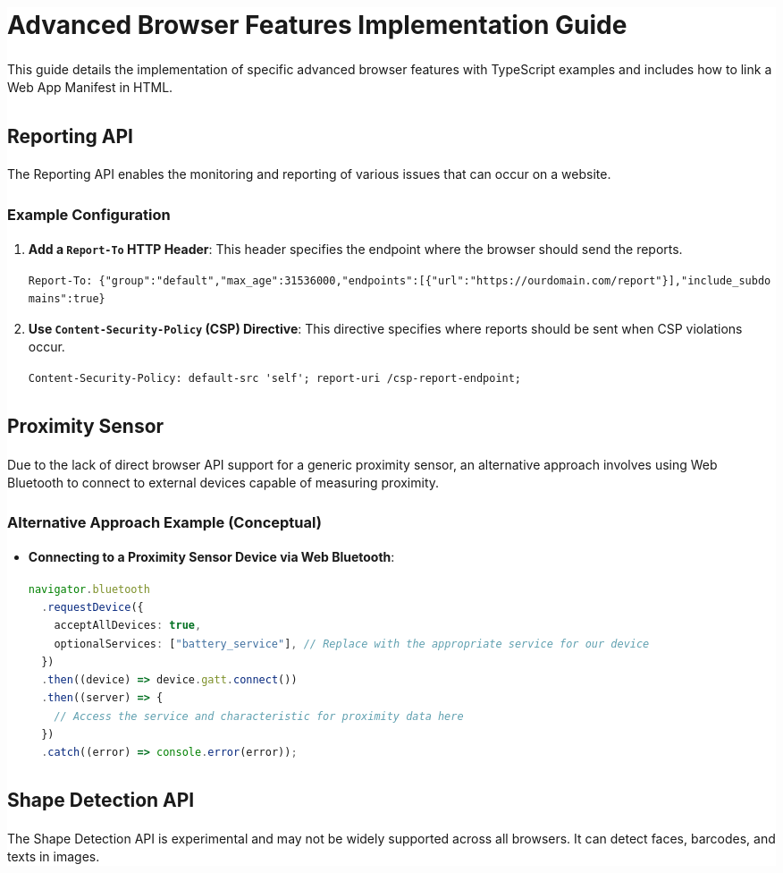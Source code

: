 # Advanced Browser Features Implementation Guide

This guide details the implementation of specific advanced browser features with TypeScript examples and includes how to link a Web App Manifest in HTML.

## Reporting API

The Reporting API enables the monitoring and reporting of various issues that can occur on a website.

### Example Configuration

1. **Add a `Report-To` HTTP Header**: This header specifies the endpoint where the browser should send the reports.

   ```http
   Report-To: {"group":"default","max_age":31536000,"endpoints":[{"url":"https://ourdomain.com/report"}],"include_subdomains":true}
   ```

2. **Use `Content-Security-Policy` (CSP) Directive**: This directive specifies where reports should be sent when CSP violations occur.

   ```http
   Content-Security-Policy: default-src 'self'; report-uri /csp-report-endpoint;
   ```

## Proximity Sensor

Due to the lack of direct browser API support for a generic proximity sensor, an alternative approach involves using Web Bluetooth to connect to external devices capable of measuring proximity.

### Alternative Approach Example (Conceptual)

- **Connecting to a Proximity Sensor Device via Web Bluetooth**:

  ```typescript
  navigator.bluetooth
    .requestDevice({
      acceptAllDevices: true,
      optionalServices: ["battery_service"], // Replace with the appropriate service for our device
    })
    .then((device) => device.gatt.connect())
    .then((server) => {
      // Access the service and characteristic for proximity data here
    })
    .catch((error) => console.error(error));
  ```

## Shape Detection API

The Shape Detection API is experimental and may not be widely supported across all browsers. It can detect faces, barcodes, and texts in images.
